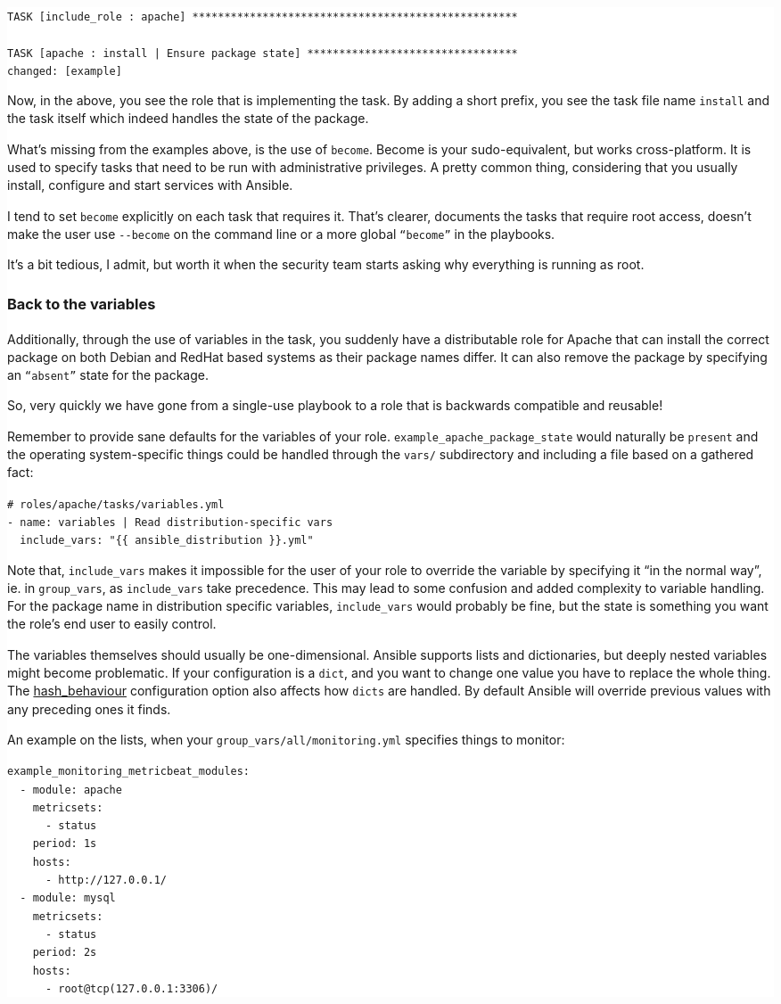 ```
TASK [include_role : apache] ***************************************************

TASK [apache : install | Ensure package state] *********************************
changed: [example]
```

Now, in the above, you see the role that is implementing the task. By adding a short prefix, you see the task file name `install` and the task itself which indeed handles the state of the package.

What’s missing from the examples above, is the use of `become`. Become is your sudo-equivalent, but works cross-platform. It is used to specify tasks that need to be run with administrative privileges. A pretty common thing, considering that you usually install, configure and start services with Ansible.

I tend to set `become` explicitly on each task that requires it. That’s clearer, documents the tasks that require root access, doesn’t make the user use `--become` on the command line or a more global `“become”` in the playbooks.

It’s a bit tedious, I admit, but worth it when the security team starts asking why everything is running as root.

### Back to the variables

Additionally, through the use of variables in the task, you suddenly have a distributable role for Apache that can install the correct package on both Debian and RedHat based systems as their package names differ. It can also remove the package by specifying an `“absent”` state for the package.

So, very quickly we have gone from a single-use playbook to a role that is backwards compatible and reusable!

Remember to provide sane defaults for the variables of your role. `example_apache_package_state` would naturally be `present` and the operating system-specific things could be handled through the `vars/` subdirectory and including a file based on a gathered fact:

```
# roles/apache/tasks/variables.yml
- name: variables | Read distribution-specific vars
  include_vars: "{{ ansible_distribution }}.yml"
```

Note that, `include_vars` makes it impossible for the user of your role to override the variable by specifying it “in the normal way”, ie. in `group_vars`, as `include_vars` take precedence. This may lead to some confusion and added complexity to variable handling. For the package name in distribution specific variables, `include_vars` would probably be fine, but the state is something you want the role’s end user to easily control.

The variables themselves should usually be one-dimensional. Ansible supports lists and dictionaries, but deeply nested variables might become problematic. If your configuration is a `dict`, and you want to change one value you have to replace the whole thing. The [hash\_behaviour](https://docs.ansible.com/ansible/latest/reference_appendices/config.html#default-hash-behaviour) configuration option also affects how `dicts` are handled. By default Ansible will override previous values with any preceding ones it finds.

An example on the lists, when your `group_vars/all/monitoring.yml` specifies things to monitor:

```
example_monitoring_metricbeat_modules:
  - module: apache
    metricsets:
      - status
    period: 1s
    hosts:
      - http://127.0.0.1/
  - module: mysql
    metricsets:
      - status
    period: 2s
    hosts:
      - root@tcp(127.0.0.1:3306)/
```